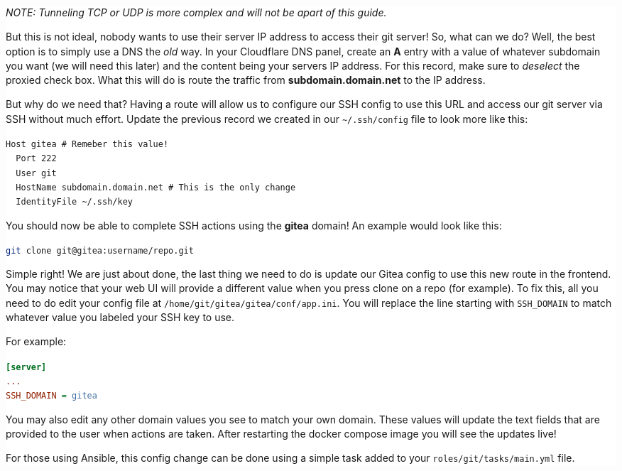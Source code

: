 *NOTE: Tunneling TCP or UDP is more complex and will not be apart of this guide.*

But this is not ideal, nobody wants to use their server IP address to access their git server! So, what
can we do? Well, the best option is to simply use a DNS the *old* way. In your Cloudflare DNS panel, 
create an **A** entry with a value of whatever subdomain you want (we will need this later) and
the content being your servers IP address. For this record, make sure to *deselect* the proxied 
check box. What this will do is route the traffic from **subdomain.domain.net** to the IP address.

But why do we need that? Having a route will allow us to configure our SSH config to use this URL and 
access our git server via SSH without much effort. Update the previous record we created in our `~/.ssh/config` 
file to look more like this:

```sshconfig
Host gitea # Remeber this value!
  Port 222
  User git
  HostName subdomain.domain.net # This is the only change
  IdentityFile ~/.ssh/key
```

You should now be able to complete SSH actions using the **gitea** domain! An example would look like this:

```bash
git clone git@gitea:username/repo.git
```

Simple right! We are just about done, the last thing we need to do is update our Gitea config to use this 
new route in the frontend. You may notice that your web UI will provide a different value when you press 
clone on a repo (for example). To fix this, all you need to do edit your config file at 
`/home/git/gitea/gitea/conf/app.ini`. You will replace the line starting with `SSH_DOMAIN` to match whatever
value you labeled your SSH key to use.

For example:

```ini
[server]
...
SSH_DOMAIN = gitea
```

You may also edit any other domain values you see to match your own domain. These values will update the 
text fields that are provided to the user when actions are taken. After restarting the docker compose image
you will see the updates live!

For those using Ansible, this config change can be done using a simple task added to your `roles/git/tasks/main.yml`
file.
